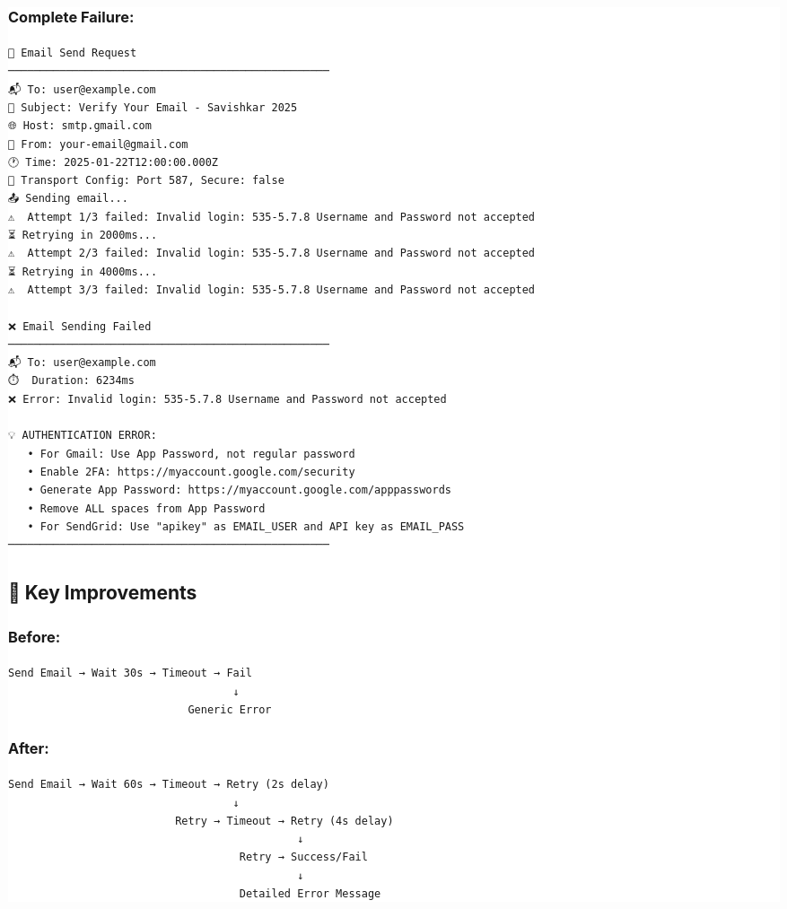 ### Complete Failure:

```
📧 Email Send Request
──────────────────────────────────────────────────
📬 To: user@example.com
📝 Subject: Verify Your Email - Savishkar 2025
🌐 Host: smtp.gmail.com
👤 From: your-email@gmail.com
🕐 Time: 2025-01-22T12:00:00.000Z
🔧 Transport Config: Port 587, Secure: false
📤 Sending email...
⚠️  Attempt 1/3 failed: Invalid login: 535-5.7.8 Username and Password not accepted
⏳ Retrying in 2000ms...
⚠️  Attempt 2/3 failed: Invalid login: 535-5.7.8 Username and Password not accepted
⏳ Retrying in 4000ms...
⚠️  Attempt 3/3 failed: Invalid login: 535-5.7.8 Username and Password not accepted

❌ Email Sending Failed
──────────────────────────────────────────────────
📬 To: user@example.com
⏱️  Duration: 6234ms
❌ Error: Invalid login: 535-5.7.8 Username and Password not accepted

💡 AUTHENTICATION ERROR:
   • For Gmail: Use App Password, not regular password
   • Enable 2FA: https://myaccount.google.com/security
   • Generate App Password: https://myaccount.google.com/apppasswords
   • Remove ALL spaces from App Password
   • For SendGrid: Use "apikey" as EMAIL_USER and API key as EMAIL_PASS
──────────────────────────────────────────────────
```

## 🎯 Key Improvements

### Before:
```
Send Email → Wait 30s → Timeout → Fail
                                   ↓
                            Generic Error
```

### After:
```
Send Email → Wait 60s → Timeout → Retry (2s delay)
                                   ↓
                          Retry → Timeout → Retry (4s delay)
                                             ↓
                                    Retry → Success/Fail
                                             ↓
                                    Detailed Error Message
```
